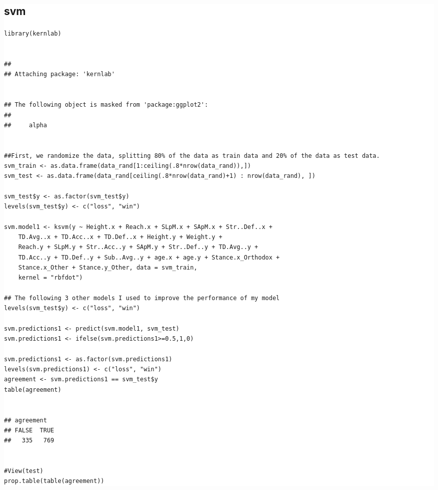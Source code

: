 ## svm

    
    
    library(kernlab)
    
    
    ## 
    ## Attaching package: 'kernlab'
    
    
    ## The following object is masked from 'package:ggplot2':
    ## 
    ##     alpha
    
    
    ##First, we randomize the data, splitting 80% of the data as train data and 20% of the data as test data.
    svm_train <- as.data.frame(data_rand[1:ceiling(.8*nrow(data_rand)),])
    svm_test <- as.data.frame(data_rand[ceiling(.8*nrow(data_rand)+1) : nrow(data_rand), ])
    
    svm_test$y <- as.factor(svm_test$y)
    levels(svm_test$y) <- c("loss", "win")
    
    svm.model1 <- ksvm(y ~ Height.x + Reach.x + SLpM.x + SApM.x + Str..Def..x + 
        TD.Avg..x + TD.Acc..x + TD.Def..x + Height.y + Weight.y + 
        Reach.y + SLpM.y + Str..Acc..y + SApM.y + Str..Def..y + TD.Avg..y + 
        TD.Acc..y + TD.Def..y + Sub..Avg..y + age.x + age.y + Stance.x_Orthodox + 
        Stance.x_Other + Stance.y_Other, data = svm_train,
        kernel = "rbfdot")
    
    ## The following 3 other models I used to improve the performance of my model
    levels(svm_test$y) <- c("loss", "win")
    
    svm.predictions1 <- predict(svm.model1, svm_test)
    svm.predictions1 <- ifelse(svm.predictions1>=0.5,1,0)
    
    svm.predictions1 <- as.factor(svm.predictions1)
    levels(svm.predictions1) <- c("loss", "win")
    agreement <- svm.predictions1 == svm_test$y
    table(agreement)
    
    
    ## agreement
    ## FALSE  TRUE 
    ##   335   769
    
    
    #View(test)
    prop.table(table(agreement))
    